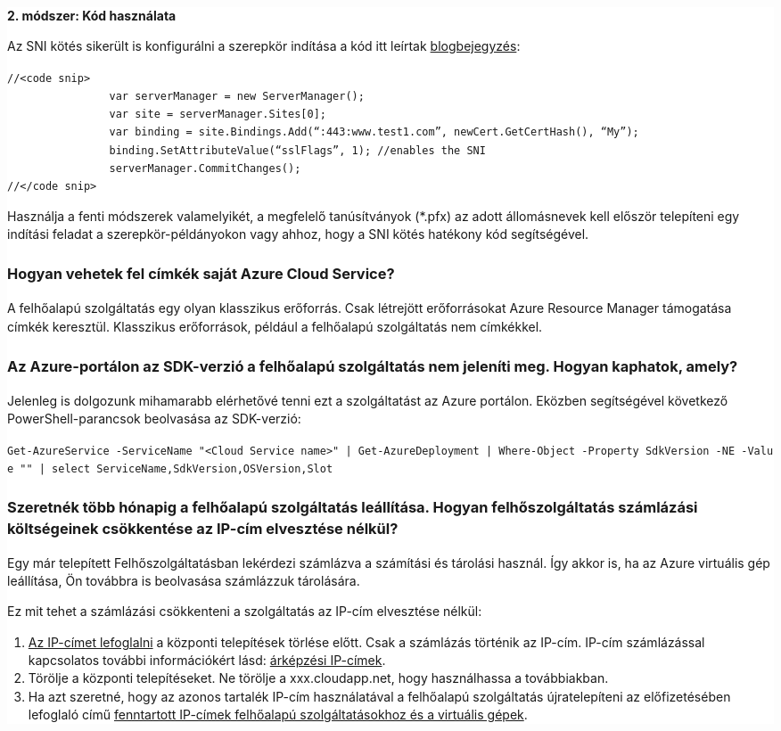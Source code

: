 **2. módszer: Kód használata**

Az SNI kötés sikerült is konfigurálni a szerepkör indítása a kód itt leírtak [blogbejegyzés](https://blogs.msdn.microsoft.com/jianwu/2014/12/17/expose-ssl-service-to-multi-domains-from-the-same-cloud-service/):

    
    //<code snip> 
                    var serverManager = new ServerManager(); 
                    var site = serverManager.Sites[0]; 
                    var binding = site.Bindings.Add(“:443:www.test1.com”, newCert.GetCertHash(), “My”); 
                    binding.SetAttributeValue(“sslFlags”, 1); //enables the SNI 
                    serverManager.CommitChanges(); 
    //</code snip> 
    
Használja a fenti módszerek valamelyikét, a megfelelő tanúsítványok (*.pfx) az adott állomásnevek kell először telepíteni egy indítási feladat a szerepkör-példányokon vagy ahhoz, hogy a SNI kötés hatékony kód segítségével.

### <a name="how-can-i-add-tags-to-my-azure-cloud-service"></a>Hogyan vehetek fel címkék saját Azure Cloud Service? 

A felhőalapú szolgáltatás egy olyan klasszikus erőforrás. Csak létrejött erőforrásokat Azure Resource Manager támogatása címkék keresztül. Klasszikus erőforrások, például a felhőalapú szolgáltatás nem címkékkel. 

### <a name="the-azure-portal-doesnt-display-the-sdk-version-of-my-cloud-service-how-can-i-get-that"></a>Az Azure-portálon az SDK-verzió a felhőalapú szolgáltatás nem jeleníti meg. Hogyan kaphatok, amely?

Jelenleg is dolgozunk mihamarabb elérhetővé tenni ezt a szolgáltatást az Azure portálon. Eközben segítségével következő PowerShell-parancsok beolvasása az SDK-verzió:

    Get-AzureService -ServiceName "<Cloud Service name>" | Get-AzureDeployment | Where-Object -Property SdkVersion -NE -Value "" | select ServiceName,SdkVersion,OSVersion,Slot

### <a name="i-want-to-shut-down-the-cloud-service-for-several-months-how-to-reduce-the-billing-cost-of-cloud-service-without-losing-the-ip-address"></a>Szeretnék több hónapig a felhőalapú szolgáltatás leállítása. Hogyan felhőszolgáltatás számlázási költségeinek csökkentése az IP-cím elvesztése nélkül?

Egy már telepített Felhőszolgáltatásban lekérdezi számlázva a számítási és tárolási használ. Így akkor is, ha az Azure virtuális gép leállítása, Ön továbbra is beolvasása számlázzuk tárolására. 

Ez mit tehet a számlázási csökkenteni a szolgáltatás az IP-cím elvesztése nélkül:

1. [Az IP-címet lefoglalni](../virtual-network/virtual-networks-reserved-public-ip.md) a központi telepítések törlése előtt.  Csak a számlázás történik az IP-cím. IP-cím számlázással kapcsolatos további információkért lásd: [árképzési IP-címek](https://azure.microsoft.com/pricing/details/ip-addresses/).
2. Törölje a központi telepítéseket. Ne törölje a xxx.cloudapp.net, hogy használhassa a továbbiakban.
3. Ha azt szeretné, hogy az azonos tartalék IP-cím használatával a felhőalapú szolgáltatás újratelepíteni az előfizetésében lefoglaló című [fenntartott IP-címek felhőalapú szolgáltatásokhoz és a virtuális gépek](https://azure.microsoft.com/blog/reserved-ip-addresses/).

